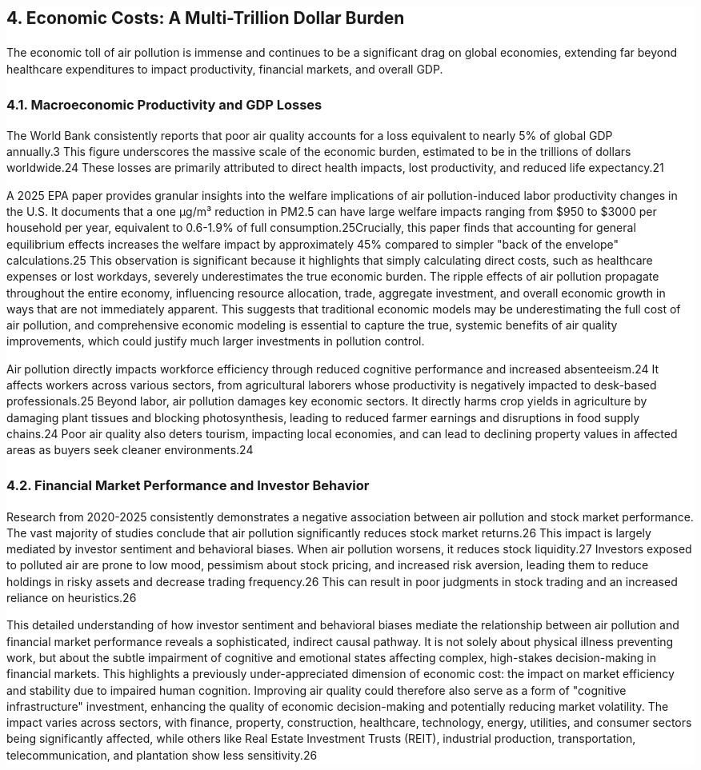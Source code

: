 ## 4. Economic Costs: A Multi-Trillion Dollar Burden

The economic toll of air pollution is immense and continues to be a significant drag on global economies, extending far beyond healthcare expenditures to impact productivity, financial markets, and overall GDP.

### 4.1. Macroeconomic Productivity and GDP Losses

The World Bank consistently reports that poor air quality accounts for a loss equivalent to nearly 5% of global GDP annually.3 This figure underscores the massive scale of the economic burden, estimated to be in the trillions of dollars worldwide.24 These losses are primarily attributed to direct health impacts, lost productivity, and reduced life expectancy.21

A 2025 EPA paper provides granular insights into the welfare implications of air pollution-induced labor productivity changes in the U.S. It documents that a one µg/m³ reduction in PM2.5 can have large welfare impacts ranging from $950 to $3000 per household per year, equivalent to 0.6-1.9% of full consumption.25Crucially, this paper finds that accounting for general equilibrium effects increases the welfare impact by approximately 45% compared to simpler "back of the envelope" calculations.25 This observation is significant because it highlights that simply calculating direct costs, such as healthcare expenses or lost workdays, severely underestimates the true economic burden. The ripple effects of air pollution propagate throughout the entire economy, influencing resource allocation, trade, aggregate investment, and overall economic growth in ways that are not immediately apparent. This suggests that traditional economic models may be underestimating the full cost of air pollution, and comprehensive economic modeling is essential to capture the true, systemic benefits of air quality improvements, which could justify much larger investments in pollution control.

Air pollution directly impacts workforce efficiency through reduced cognitive performance and increased absenteeism.24 It affects workers across various sectors, from agricultural laborers whose productivity is negatively impacted to desk-based professionals.25 Beyond labor, air pollution damages key economic sectors. It directly harms crop yields in agriculture by damaging plant tissues and blocking photosynthesis, leading to reduced farmer earnings and disruptions in food supply chains.24 Poor air quality also deters tourism, impacting local economies, and can lead to declining property values in affected areas as buyers seek cleaner environments.24

### 4.2. Financial Market Performance and Investor Behavior

Research from 2020-2025 consistently demonstrates a negative association between air pollution and stock market performance. The vast majority of studies conclude that air pollution significantly reduces stock market returns.26 This impact is largely mediated by investor sentiment and behavioral biases. When air pollution worsens, it reduces stock liquidity.27 Investors exposed to polluted air are prone to low mood, pessimism about stock pricing, and increased risk aversion, leading them to reduce holdings in risky assets and decrease trading frequency.26 This can result in poor judgments in stock trading and an increased reliance on heuristics.26

This detailed understanding of how investor sentiment and behavioral biases mediate the relationship between air pollution and financial market performance reveals a sophisticated, indirect causal pathway. It is not solely about physical illness preventing work, but about the subtle impairment of cognitive and emotional states affecting complex, high-stakes decision-making in financial markets. This highlights a previously under-appreciated dimension of economic cost: the impact on market efficiency and stability due to impaired human cognition. Improving air quality could therefore also serve as a form of "cognitive infrastructure" investment, enhancing the quality of economic decision-making and potentially reducing market volatility. The impact varies across sectors, with finance, property, construction, healthcare, technology, energy, utilities, and consumer sectors being significantly affected, while others like Real Estate Investment Trusts (REIT), industrial production, transportation, telecommunication, and plantation show less sensitivity.26
